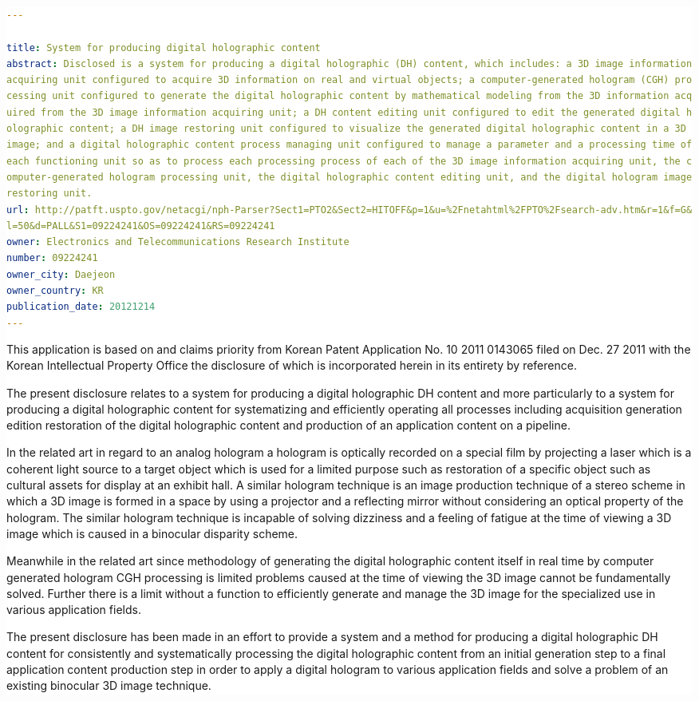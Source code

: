```yaml
---

title: System for producing digital holographic content
abstract: Disclosed is a system for producing a digital holographic (DH) content, which includes: a 3D image information acquiring unit configured to acquire 3D information on real and virtual objects; a computer-generated hologram (CGH) processing unit configured to generate the digital holographic content by mathematical modeling from the 3D information acquired from the 3D image information acquiring unit; a DH content editing unit configured to edit the generated digital holographic content; a DH image restoring unit configured to visualize the generated digital holographic content in a 3D image; and a digital holographic content process managing unit configured to manage a parameter and a processing time of each functioning unit so as to process each processing process of each of the 3D image information acquiring unit, the computer-generated hologram processing unit, the digital holographic content editing unit, and the digital hologram image restoring unit.
url: http://patft.uspto.gov/netacgi/nph-Parser?Sect1=PTO2&Sect2=HITOFF&p=1&u=%2Fnetahtml%2FPTO%2Fsearch-adv.htm&r=1&f=G&l=50&d=PALL&S1=09224241&OS=09224241&RS=09224241
owner: Electronics and Telecommunications Research Institute
number: 09224241
owner_city: Daejeon
owner_country: KR
publication_date: 20121214
---
```

This application is based on and claims priority from Korean Patent Application No. 10 2011 0143065 filed on Dec. 27 2011 with the Korean Intellectual Property Office the disclosure of which is incorporated herein in its entirety by reference.

The present disclosure relates to a system for producing a digital holographic DH content and more particularly to a system for producing a digital holographic content for systematizing and efficiently operating all processes including acquisition generation edition restoration of the digital holographic content and production of an application content on a pipeline.

In the related art in regard to an analog hologram a hologram is optically recorded on a special film by projecting a laser which is a coherent light source to a target object which is used for a limited purpose such as restoration of a specific object such as cultural assets for display at an exhibit hall. A similar hologram technique is an image production technique of a stereo scheme in which a 3D image is formed in a space by using a projector and a reflecting mirror without considering an optical property of the hologram. The similar hologram technique is incapable of solving dizziness and a feeling of fatigue at the time of viewing a 3D image which is caused in a binocular disparity scheme.

Meanwhile in the related art since methodology of generating the digital holographic content itself in real time by computer generated hologram CGH processing is limited problems caused at the time of viewing the 3D image cannot be fundamentally solved. Further there is a limit without a function to efficiently generate and manage the 3D image for the specialized use in various application fields.

The present disclosure has been made in an effort to provide a system and a method for producing a digital holographic DH content for consistently and systematically processing the digital holographic content from an initial generation step to a final application content production step in order to apply a digital hologram to various application fields and solve a problem of an existing binocular 3D image technique.
